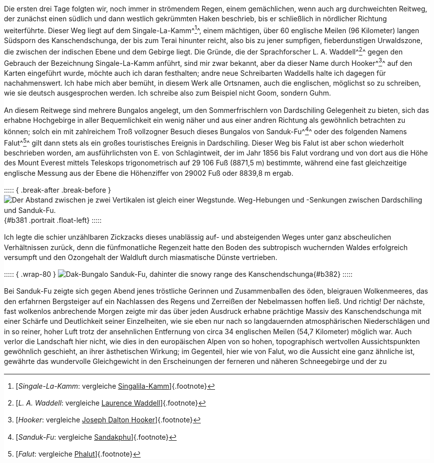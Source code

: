 Die ersten drei Tage folgten wir, noch immer in strömendem
Regen, einem gemächlichen, wenn auch arg durchweichten Reitweg,
der zunächst einen südlich und dann westlich gekrümmten Haken beschrieb,
bis er schließlich in nördlicher Richtung weiterführte. Dieser Weg
liegt auf dem Singale-La-Kamm^[^604]^, einem mächtigen, über 60 englische
Meilen (96 Kilometer) langen Südsporn des Kanschendschunga,
der bis zum Terai hinunter reicht, also bis zu jener sumpfigen,
fieberdunstigen Urwaldszone, die zwischen der indischen Ebene und
dem Gebirge liegt. Die Gründe, die der Sprachforscher L. A. Waddell^[^605]^ gegen
den Gebrauch der Bezeichnung Singale-La-Kamm anführt,
sind mir zwar bekannt, aber da dieser Name durch Hooker^[^606]^ auf den
Karten eingeführt wurde, möchte auch ich daran festhalten; andre
neue Schreibarten Waddells halte ich dagegen für nachahmenswert.
Ich habe mich aber bemüht, in diesem Werk alle Ortsnamen, auch
die englischen, möglichst so zu schreiben, wie sie deutsch ausgesprochen
werden. Ich schreibe also zum Beispiel nicht Goom, sondern Guhm.

An diesem Reitwege sind mehrere Bungalos angelegt, um den
Sommerfrischlern von Dardschiling Gelegenheit zu bieten, sich das
erhabne Hochgebirge in aller Bequemlichkeit ein wenig näher und
aus einer andren Richtung als gewöhnlich betrachten zu können;
solch ein mit zahlreichem Troß vollzogner Besuch dieses Bungalos
von Sanduk-Fu^[^607]^ oder des folgenden Namens Falut^[^608]^ gilt dann
stets als ein großes touristisches Ereignis in Dardschiling. Dieser
Weg bis Falut ist aber schon wiederholt beschrieben worden, am
ausführlichsten von E. von Schlagintweit, der im Jahr 1856 bis
Falut vordrang und von dort aus die Höhe des Mount Everest
mittels Teleskops trigonometrisch auf 29 106 Fuß (8871,5 m)
bestimmte, während eine fast gleichzeitige englische Messung aus der
Ebene die Höhenziffer von 29002 Fuß oder 8839,8 m ergab.

::::: { .break-after .break-before }
![<small>Der Abstand zwischen je zwei Vertikalen ist gleich einer Wegstunde.
</small> Weg-Hebungen und -Senkungen zwischen Dardschiling und Sanduk-Fu.
](Indische_Gletscherfahrten_381.jpg "Indische_Gletscherfahrten_381.jpg"){#b381 .portrait .float-left}
:::::

Ich legte die schier unzählbaren Zickzacks dieses unablässig auf-
und absteigenden Weges unter ganz abscheulichen Verhältnissen zurück,
denn die fünfmonatliche Regenzeit hatte den Boden des subtropisch
wuchernden Waldes erfolgreich versumpft und den Ozongehalt der
Waldluft durch miasmatische Dünste vertrieben.

::::: { .wrap-80 }
![`Dak-Bungalo Sanduk-Fu`,
 <small>dahinter die `snowy range` des Kanschendschunga</small>
](Indische_Gletscherfahrten_382.jpg "Indische_Gletscherfahrten_382.jpg"){#b382}
:::::

Bei Sanduk-Fu zeigte sich gegen Abend jenes tröstliche Gerinnen
und Zusammenballen des öden, bleigrauen Wolkenmeeres, das den
erfahrnen Bergsteiger auf ein Nachlassen des Regens und Zerreißen
der Nebelmassen hoffen ließ. Und richtig! Der nächste, fast wolkenlos anbrechende
Morgen zeigte mir das über jeden Ausdruck erhabne prächtige Massiv des
Kanschendschunga mit einer Schärfe
und Deutlichkeit seiner Einzelheiten, wie sie eben nur nach so langdauernden
atmosphärischen Niederschlägen und in so reiner, hoher
Luft trotz der ansehnlichen Entfernung von circa 34 englischen Meilen
(54,7 Kilometer) möglich war. Auch verlor die Landschaft hier nicht,
wie dies in den europäischen Alpen von so hohen, topographisch
wertvollen Aussichtspunkten gewöhnlich geschieht, an ihrer ästhetischen
Wirkung; im Gegenteil, hier wie von Falut, wo die Aussicht eine
ganz ähnliche ist, gewährte das wundervolle Gleichgewicht in den
Erscheinungen der ferneren und näheren Schneegebirge und der zu

[^600]: [*Benares*: vergleiche [Varansi](https://de.wikipedia.org/wiki/Varanasi)]{.footnote}
[^601]: [*Sir Robert Hart*: vergleiche [Sir Robert Hart, 1st Baronet](https://en.wikipedia.org/wiki/Sir_Robert_Hart,_1st_Baronet)]{.footnote}
[^602]: [*Professor Grünwedel*: vergleiche [Albert Grünwedel](https://de.wikipedia.org/wiki/Albert_Gr%C3%BCnwedel)]{.footnote}
[^603]: [*französischer Abschied*: vergleiche [Sich auf französisch empfehlen](https://de.wikipedia.org/wiki/Sich_auf_franz%C3%B6sisch_empfehlen)]{.footnote}
[^604]: [*Singale-La-Kamm*: vergleiche [Singalila-Kamm](https://de.wikipedia.org/wiki/Singalila-Kamm)]{.footnote}
[^605]: [*L. A. Waddell*: vergleiche [Laurence Waddell](https://en.wikipedia.org/wiki/Laurence_Waddell)]{.footnote}
[^606]: [*Hooker*: vergleiche [Joseph Dalton Hooker](https://en.wikipedia.org/wiki/Joseph_Dalton_Hooker)]{.footnote}
[^607]: [*Sanduk-Fu*: vergleiche [Sandakphu](https://en.wikipedia.org/wiki/Sandakphu)]{.footnote}
[^608]: [*Falut*: vergleiche [Phalut](https://en.wikipedia.org/wiki/Phalut)]{.footnote}
[^609]: [*Sir Everest*: vergleiche [George Everest](https://de.wikipedia.org/wiki/George_Everest)]{.footnote}
[^610]: [*Kabru*: vergleiche [Kabru](https://de.wikipedia.org/wiki/Kabru)]{.footnote}
[^611]: [*Dschannu*: vergleiche [Jannu](https://de.wikipedia.org/wiki/Jannu)]{.footnote}
[^612]: [*Graham*: vergleiche [William Woodman Graham](https://en.wikipedia.org/wiki/William_Woodman_Graham)]{.footnote}
[^613]: [*Tschau Bandschan*: auch Chewa Bhanjyang  3100 m Höhe]{.footnote}
[^614]: [*Tschong Mabing*: vermutlich der  Singalila peak, 3618 m Höhe, [Gipfelpanorama](https://www.rockyfeet.com/wp-content/uploads/2017/01/PANO_20161227_131053.jpg)]{.footnote}
[^615]: [*Kangtsen*:  vergleiche Forked Peak 6108 m, [Bild](https://www.flickr.com/photos/amitabhagupta/10960234235)]{.footnote}
